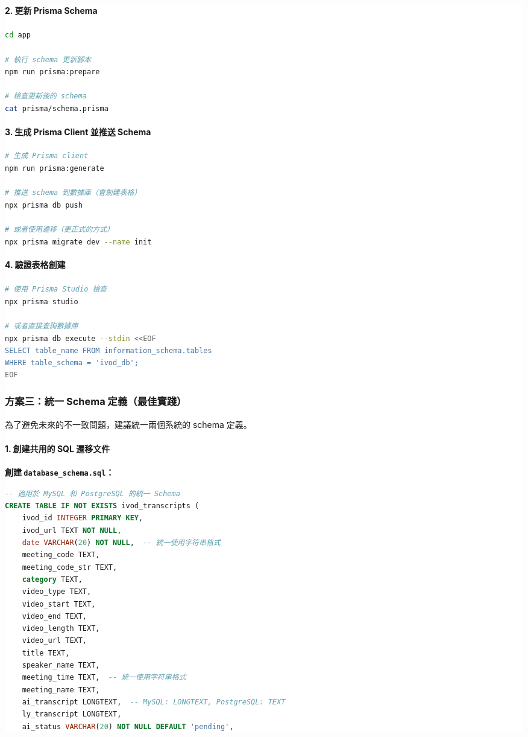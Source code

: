 #### 2. 更新 Prisma Schema

```bash
cd app

# 執行 schema 更新腳本
npm run prisma:prepare

# 檢查更新後的 schema
cat prisma/schema.prisma
```

#### 3. 生成 Prisma Client 並推送 Schema

```bash
# 生成 Prisma client
npm run prisma:generate

# 推送 schema 到數據庫（會創建表格）
npx prisma db push

# 或者使用遷移（更正式的方式）
npx prisma migrate dev --name init
```

#### 4. 驗證表格創建

```bash
# 使用 Prisma Studio 檢查
npx prisma studio

# 或者直接查詢數據庫
npx prisma db execute --stdin <<EOF
SELECT table_name FROM information_schema.tables 
WHERE table_schema = 'ivod_db';
EOF
```

### 方案三：統一 Schema 定義（最佳實踐）

為了避免未來的不一致問題，建議統一兩個系統的 schema 定義。

#### 1. 創建共用的 SQL 遷移文件

**創建 `database_schema.sql`：**

```sql
-- 適用於 MySQL 和 PostgreSQL 的統一 Schema
CREATE TABLE IF NOT EXISTS ivod_transcripts (
    ivod_id INTEGER PRIMARY KEY,
    ivod_url TEXT NOT NULL,
    date VARCHAR(20) NOT NULL,  -- 統一使用字符串格式
    meeting_code TEXT,
    meeting_code_str TEXT,
    category TEXT,
    video_type TEXT,
    video_start TEXT,
    video_end TEXT,
    video_length TEXT,
    video_url TEXT,
    title TEXT,
    speaker_name TEXT,
    meeting_time TEXT,  -- 統一使用字符串格式
    meeting_name TEXT,
    ai_transcript LONGTEXT,  -- MySQL: LONGTEXT, PostgreSQL: TEXT
    ly_transcript LONGTEXT,
    ai_status VARCHAR(20) NOT NULL DEFAULT 'pending',
```